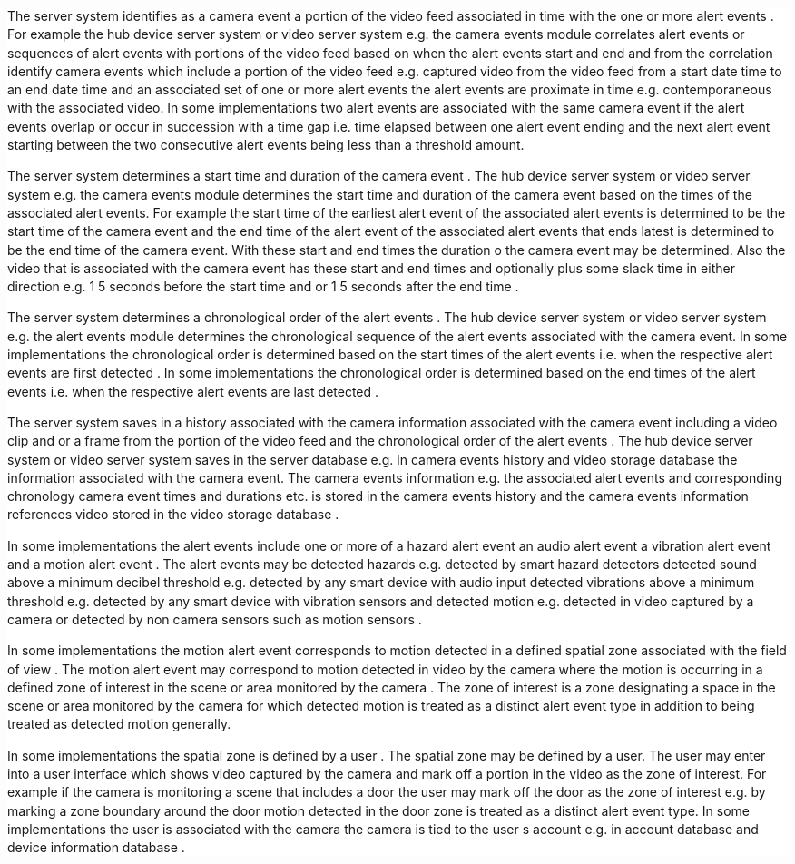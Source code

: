 The server system identifies as a camera event a portion of the video feed associated in time with the one or more alert events . For example the hub device server system or video server system e.g. the camera events module correlates alert events or sequences of alert events with portions of the video feed based on when the alert events start and end and from the correlation identify camera events which include a portion of the video feed e.g. captured video from the video feed from a start date time to an end date time and an associated set of one or more alert events the alert events are proximate in time e.g. contemporaneous with the associated video. In some implementations two alert events are associated with the same camera event if the alert events overlap or occur in succession with a time gap i.e. time elapsed between one alert event ending and the next alert event starting between the two consecutive alert events being less than a threshold amount.

The server system determines a start time and duration of the camera event . The hub device server system or video server system e.g. the camera events module determines the start time and duration of the camera event based on the times of the associated alert events. For example the start time of the earliest alert event of the associated alert events is determined to be the start time of the camera event and the end time of the alert event of the associated alert events that ends latest is determined to be the end time of the camera event. With these start and end times the duration o the camera event may be determined. Also the video that is associated with the camera event has these start and end times and optionally plus some slack time in either direction e.g. 1 5 seconds before the start time and or 1 5 seconds after the end time .

The server system determines a chronological order of the alert events . The hub device server system or video server system e.g. the alert events module determines the chronological sequence of the alert events associated with the camera event. In some implementations the chronological order is determined based on the start times of the alert events i.e. when the respective alert events are first detected . In some implementations the chronological order is determined based on the end times of the alert events i.e. when the respective alert events are last detected .

The server system saves in a history associated with the camera information associated with the camera event including a video clip and or a frame from the portion of the video feed and the chronological order of the alert events . The hub device server system or video server system saves in the server database e.g. in camera events history and video storage database the information associated with the camera event. The camera events information e.g. the associated alert events and corresponding chronology camera event times and durations etc. is stored in the camera events history and the camera events information references video stored in the video storage database .

In some implementations the alert events include one or more of a hazard alert event an audio alert event a vibration alert event and a motion alert event . The alert events may be detected hazards e.g. detected by smart hazard detectors detected sound above a minimum decibel threshold e.g. detected by any smart device with audio input detected vibrations above a minimum threshold e.g. detected by any smart device with vibration sensors and detected motion e.g. detected in video captured by a camera or detected by non camera sensors such as motion sensors .

In some implementations the motion alert event corresponds to motion detected in a defined spatial zone associated with the field of view . The motion alert event may correspond to motion detected in video by the camera where the motion is occurring in a defined zone of interest in the scene or area monitored by the camera . The zone of interest is a zone designating a space in the scene or area monitored by the camera for which detected motion is treated as a distinct alert event type in addition to being treated as detected motion generally.

In some implementations the spatial zone is defined by a user . The spatial zone may be defined by a user. The user may enter into a user interface which shows video captured by the camera and mark off a portion in the video as the zone of interest. For example if the camera is monitoring a scene that includes a door the user may mark off the door as the zone of interest e.g. by marking a zone boundary around the door motion detected in the door zone is treated as a distinct alert event type. In some implementations the user is associated with the camera the camera is tied to the user s account e.g. in account database and device information database .
